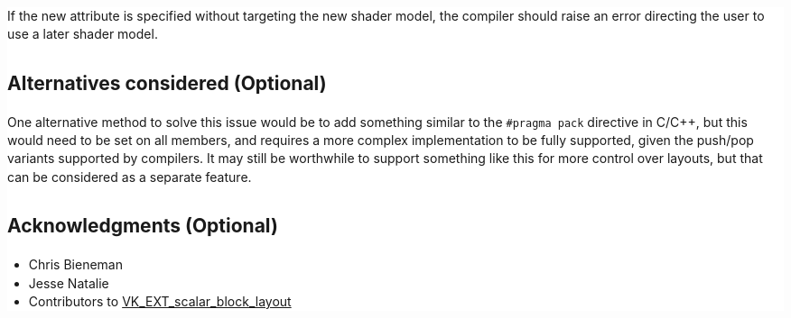 If the new attribute is specified without targeting the new shader model, the
compiler should raise an error directing the user to use a later shader model.


## Alternatives considered (Optional)

One alternative method to solve this issue would be to add something similar
to the `#pragma pack` directive in C/C++, but this would need to be set on all
members, and requires a more complex implementation to be fully supported,
given the push/pop variants supported by compilers.
It may still be worthwhile to support something like this for more control over
 layouts, but that can be considered as a separate feature.


## Acknowledgments (Optional)

 - Chris Bieneman
 - Jesse Natalie
 - Contributors to
   [VK_EXT_scalar_block_layout](https://registry.khronos.org/vulkan/specs/1.3-extensions/man/html/VK_EXT_scalar_block_layout.html)


